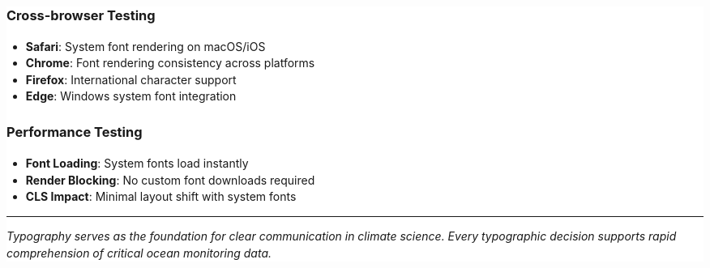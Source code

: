 ### Cross-browser Testing
- **Safari**: System font rendering on macOS/iOS
- **Chrome**: Font rendering consistency across platforms
- **Firefox**: International character support
- **Edge**: Windows system font integration

### Performance Testing
- **Font Loading**: System fonts load instantly
- **Render Blocking**: No custom font downloads required
- **CLS Impact**: Minimal layout shift with system fonts

---

*Typography serves as the foundation for clear communication in climate science. Every typographic decision supports rapid comprehension of critical ocean monitoring data.*